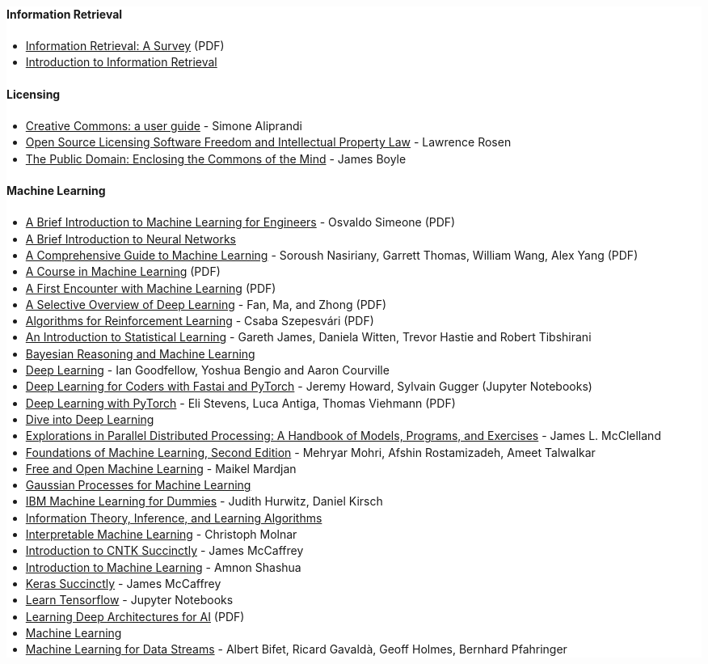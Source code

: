 
#### Information Retrieval

* [Information Retrieval: A Survey](http://www.csee.umbc.edu/csee/research/cadip/readings/IR.report.120600.book.pdf) (PDF)
* [Introduction to Information Retrieval](http://nlp.stanford.edu/IR-book/information-retrieval-book.html)


#### Licensing

* [Creative Commons: a user guide](http://www.aliprandi.org/cc-user-guide/) - Simone Aliprandi
* [Open Source Licensing Software Freedom and Intellectual Property Law](http://rosenlaw.com/oslbook/) - Lawrence Rosen
* [The Public Domain: Enclosing the Commons of the Mind](http://www.thepublicdomain.org/download/) - James Boyle


#### Machine Learning

* [A Brief Introduction to Machine Learning for Engineers](https://arxiv.org/pdf/1709.02840.pdf) - Osvaldo Simeone (PDF)
* [A Brief Introduction to Neural Networks](http://www.dkriesel.com/en/science/neural_networks)
* [A Comprehensive Guide to Machine Learning](https://www.eecs189.org/static/resources/comprehensive-guide.pdf) - Soroush Nasiriany, Garrett Thomas, William Wang, Alex Yang (PDF)
* [A Course in Machine Learning](http://ciml.info/dl/v0_9/ciml-v0_9-all.pdf) (PDF)
* [A First Encounter with Machine Learning](https://www.ics.uci.edu/~welling/teaching/ICS273Afall11/IntroMLBook.pdf) (PDF)
* [A Selective Overview of Deep Learning](https://arxiv.org/abs/1904.05526) - Fan, Ma, and Zhong (PDF)
* [Algorithms for Reinforcement Learning](https://sites.ualberta.ca/~szepesva/papers/RLAlgsInMDPs.pdf) - Csaba Szepesvári (PDF)
* [An Introduction to Statistical Learning](http://www-bcf.usc.edu/~gareth/ISL/) - Gareth James, Daniela Witten, Trevor Hastie and Robert Tibshirani
* [Bayesian Reasoning and Machine Learning](http://web4.cs.ucl.ac.uk/staff/D.Barber/pmwiki/pmwiki.php?n=Brml.HomePage)
* [Deep Learning](http://www.deeplearningbook.org) - Ian Goodfellow, Yoshua Bengio and Aaron Courville
* [Deep Learning for Coders with Fastai and PyTorch](https://github.com/fastai/fastbook) - Jeremy Howard, Sylvain Gugger (Jupyter Notebooks)
* [Deep Learning with PyTorch](https://pytorch.org/assets/deep-learning/Deep-Learning-with-PyTorch.pdf) - Eli Stevens, Luca Antiga, Thomas Viehmann (PDF)
* [Dive into Deep Learning](http://d2l.ai)
* [Explorations in Parallel Distributed Processing: A Handbook of Models, Programs, and Exercises](https://web.stanford.edu/group/pdplab/pdphandbook) - James L. McClelland
* [Foundations of Machine Learning, Second Edition](https://mitpress.ublish.com/ereader/7093/?preview=#page/Cover) - Mehryar Mohri, Afshin Rostamizadeh, Ameet Talwalkar
* [Free and Open Machine Learning](https://freeandopenmachinelearning.readthedocs.io/en/latest/index.html) - Maikel Mardjan
* [Gaussian Processes for Machine Learning](http://www.gaussianprocess.org/gpml/)
* [IBM Machine Learning for Dummies](https://www.ibm.com/downloads/cas/GB8ZMQZ3) - Judith Hurwitz, Daniel Kirsch
* [Information Theory, Inference, and Learning Algorithms](http://www.inference.phy.cam.ac.uk/itila/)
* [Interpretable Machine Learning](https://christophm.github.io/interpretable-ml-book/) - Christoph Molnar
* [Introduction to CNTK Succinctly](https://www.syncfusion.com/ebooks/cntk_succinctly) - James McCaffrey
* [Introduction to Machine Learning](http://arxiv.org/abs/0904.3664v1) - Amnon Shashua
* [Keras Succinctly](https://www.syncfusion.com/ebooks/keras-succinctly) - James McCaffrey
* [Learn Tensorflow](https://bitbucket.org/hrojas/learn-tensorflow) - Jupyter Notebooks
* [Learning Deep Architectures for AI](https://mila.quebec/wp-content/uploads/2019/08/TR1312.pdf) (PDF)
* [Machine Learning](http://www.intechopen.com/books/machine_learning)
* [Machine Learning for Data Streams](https://moa.cms.waikato.ac.nz/book-html/) - Albert Bifet, Ricard Gavaldà, Geoff Holmes, Bernhard Pfahringer